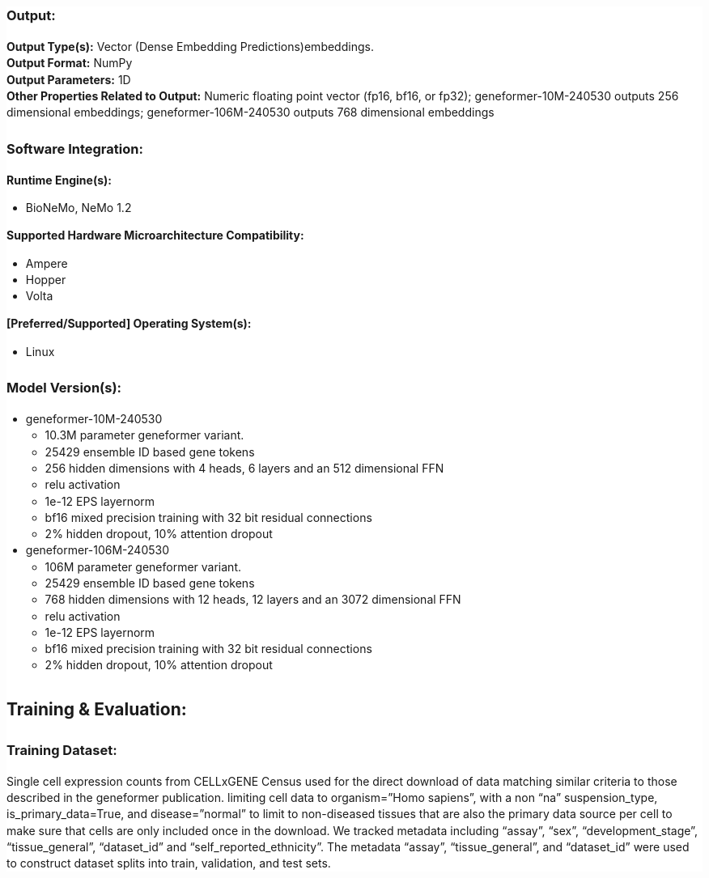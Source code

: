 ### Output:

**Output Type(s):** Vector (Dense Embedding Predictions)embeddings. <br>
**Output Format:** NumPy <br>
**Output Parameters:** 1D <br>
**Other Properties Related to Output:** Numeric floating point vector (fp16, bf16, or fp32); geneformer-10M-240530 outputs 256 dimensional embeddings; geneformer-106M-240530 outputs 768 dimensional embeddings <br>

### Software Integration:

**Runtime Engine(s):**

- BioNeMo, NeMo 1.2 <br>

**Supported Hardware Microarchitecture Compatibility:** <br>

- Ampere <br>
- Hopper <br>
- Volta <br>

**[Preferred/Supported] Operating System(s):** <br>

- Linux <br>

### Model Version(s):

- geneformer-10M-240530 <br>
  - 10.3M parameter geneformer variant.
  - 25429 ensemble ID based gene tokens
  - 256 hidden dimensions with 4 heads, 6 layers and an 512 dimensional FFN
  - relu activation
  - 1e-12 EPS layernorm
  - bf16 mixed precision training with 32 bit residual connections
  - 2% hidden dropout, 10% attention dropout
- geneformer-106M-240530
  - 106M parameter geneformer variant.
  - 25429 ensemble ID based gene tokens
  - 768 hidden dimensions with 12 heads, 12 layers and an 3072 dimensional FFN
  - relu activation
  - 1e-12 EPS layernorm
  - bf16 mixed precision training with 32 bit residual connections
  - 2% hidden dropout, 10% attention dropout

## Training & Evaluation:

### Training Dataset:

Single cell expression counts from CELLxGENE Census used for the direct download of data matching similar criteria to those described in the geneformer publication. limiting cell data to organism=”Homo sapiens”, with a non “na” suspension_type, is_primary_data=True, and disease=”normal” to limit to non-diseased tissues that are also the primary data source per cell to make sure that cells are only included once in the download. We tracked metadata including “assay”, “sex”, “development_stage”, “tissue_general”, “dataset_id” and “self_reported_ethnicity”. The metadata “assay”, “tissue_general”, and “dataset_id” were used to construct dataset splits into train, validation, and test sets.
